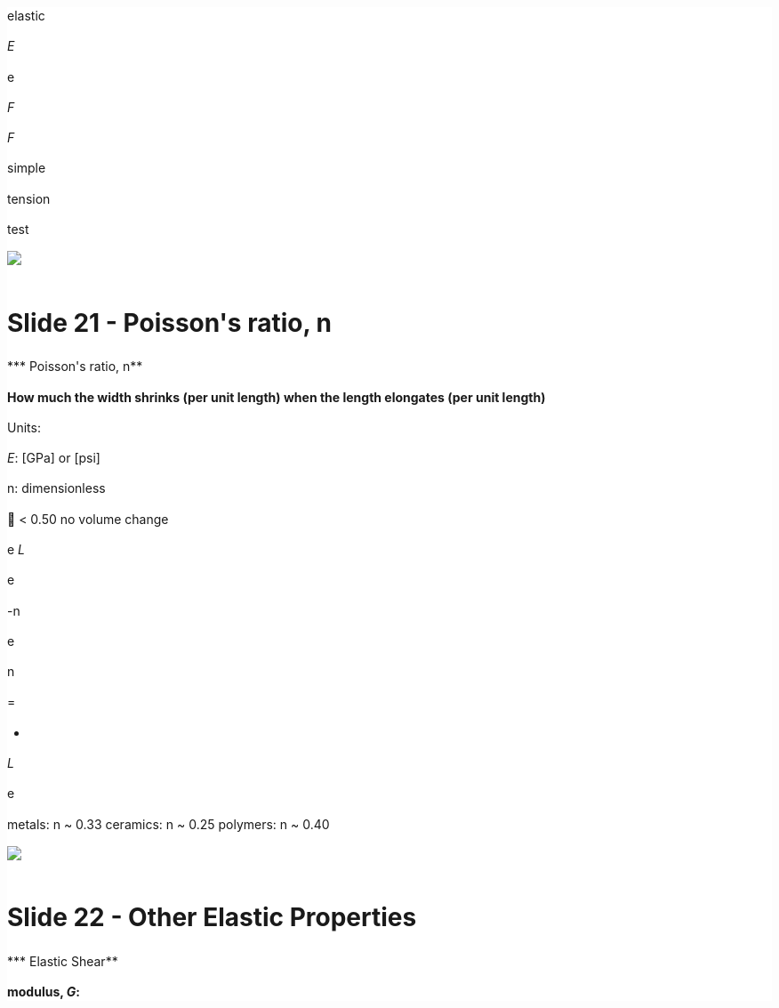 elastic

*E*

e

*F*

*F*

simple

tension

test

![](./Lesson%209&10%20Mechanical%20Properties%20of%20Metals/img19.png)

# Slide 21 - **Poisson's ratio, n**

\*\*\* Poisson's ratio, n\*\*

**How much the width shrinks (per unit length) when the length elongates
(per unit length)**

Units:

*E*: \[GPa\] or \[psi\]

n: dimensionless

 \< 0.50 no volume change

e *L*

e

-n

e

n

=

-   

*L*

e

metals: n \~ 0.33 ceramics: n \~ 0.25 polymers: n \~ 0.40

![](./Lesson%209&10%20Mechanical%20Properties%20of%20Metals/img20.png)

# Slide 22 - **Other Elastic Properties**

\*\*\* Elastic Shear\*\*

**modulus, *G*:**
